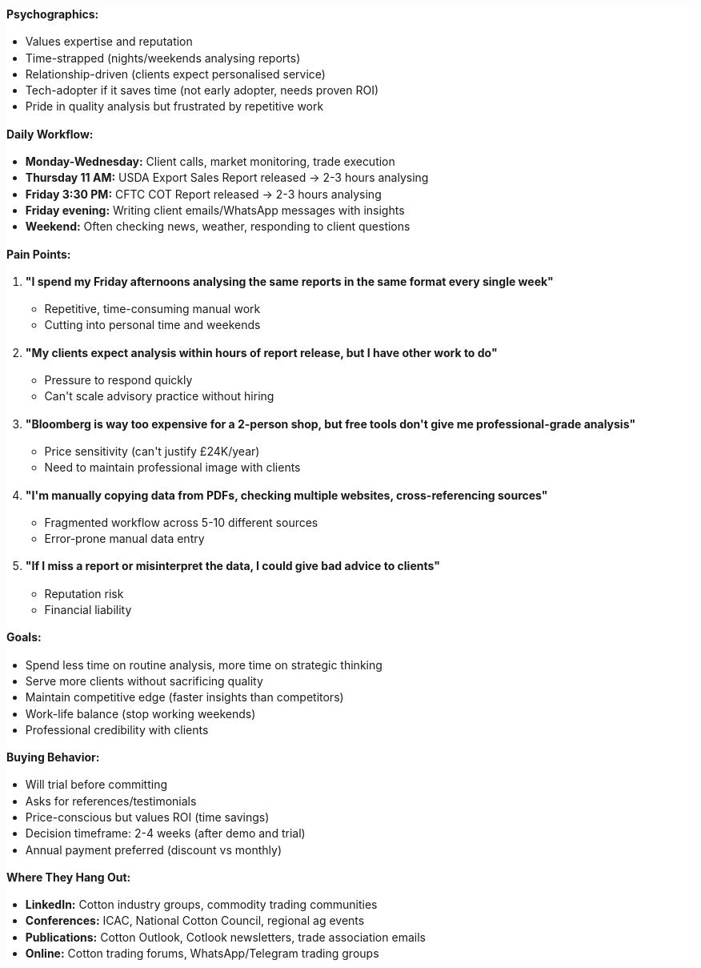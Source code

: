 **Psychographics:**
- Values expertise and reputation
- Time-strapped (nights/weekends analysing reports)
- Relationship-driven (clients expect personalised service)
- Tech-adopter if it saves time (not early adopter, needs proven ROI)
- Pride in quality analysis but frustrated by repetitive work

**Daily Workflow:**
- **Monday-Wednesday:** Client calls, market monitoring, trade execution
- **Thursday 11 AM:** USDA Export Sales Report released → 2-3 hours analysing
- **Friday 3:30 PM:** CFTC COT Report released → 2-3 hours analysing
- **Friday evening:** Writing client emails/WhatsApp messages with insights
- **Weekend:** Often checking news, weather, responding to client questions

**Pain Points:**
1. **"I spend my Friday afternoons analysing the same reports in the same format every single week"**
   - Repetitive, time-consuming manual work
   - Cutting into personal time and weekends

2. **"My clients expect analysis within hours of report release, but I have other work to do"**
   - Pressure to respond quickly
   - Can't scale advisory practice without hiring

3. **"Bloomberg is way too expensive for a 2-person shop, but free tools don't give me professional-grade analysis"**
   - Price sensitivity (can't justify £24K/year)
   - Need to maintain professional image with clients

4. **"I'm manually copying data from PDFs, checking multiple websites, cross-referencing sources"**
   - Fragmented workflow across 5-10 different sources
   - Error-prone manual data entry

5. **"If I miss a report or misinterpret the data, I could give bad advice to clients"**
   - Reputation risk
   - Financial liability

**Goals:**
- Spend less time on routine analysis, more time on strategic thinking
- Serve more clients without sacrificing quality
- Maintain competitive edge (faster insights than competitors)
- Work-life balance (stop working weekends)
- Professional credibility with clients

**Buying Behavior:**
- Will trial before committing
- Asks for references/testimonials
- Price-conscious but values ROI (time savings)
- Decision timeframe: 2-4 weeks (after demo and trial)
- Annual payment preferred (discount vs monthly)

**Where They Hang Out:**
- **LinkedIn:** Cotton industry groups, commodity trading communities
- **Conferences:** ICAC, National Cotton Council, regional ag events
- **Publications:** Cotton Outlook, Cotlook newsletters, trade association emails
- **Online:** Cotton trading forums, WhatsApp/Telegram trading groups
